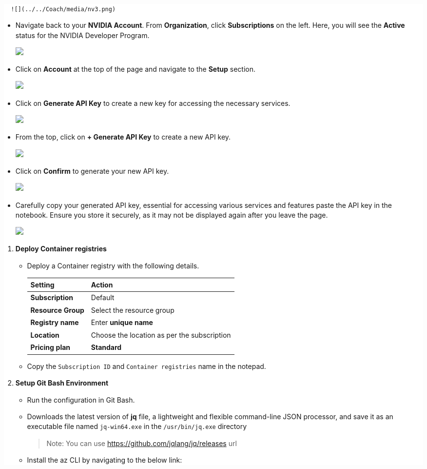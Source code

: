       ![](../../Coach/media/nv3.png)

   - Navigate back to your **NVIDIA Account**. From **Organization**, click **Subscriptions** on the left. Here, you will see the **Active** status for the NVIDIA Developer Program.

      ![](../../Coach/media/nv2.png)

   - Click on **Account** at the top of the page and navigate to the **Setup** section.

      ![](../../Coach/media/nvidia4.png)

   - Click on **Generate API Key** to create a new key for accessing the necessary services.

      ![](../../Coach/media/nvidia5.png)

   - From the top, click on **+ Generate API Key** to create a new API key.

      ![](../../Coach/media/nvidia8.png)

   - Click on **Confirm** to generate your new API key.

      ![](../../Coach/media/nvidia9.png)

   - Carefully copy your generated API key, essential for accessing various services and features paste the API key in the notebook. Ensure you store it securely, as it may not be displayed again after you leave the page.

      ![](../../Coach/media/nvidia7.png)

1. **Deploy Container registries**

   - Deploy a Container registry with the following details.

     | Setting | Action |
     | --- | --- |
     | **Subscription** | Default |
     | **Resource Group** | Select the ****<inject key="Resource Group Name"/>**** resource group |
     | **Registry name** | Enter **unique name** |
     | **Location** | Choose the location as per the subscription  |
     | **Pricing plan** | **Standard** |

   - Copy the `Subscription ID` and `Container registries` name in the notepad.

3. **Setup Git Bash Environment**

   - Run the configuration in Git Bash.
   
   - Downloads the latest version of **jq**  file, a lightweight and flexible command-line JSON processor, and save it as an executable file named `jq-win64.exe` in the `/usr/bin/jq.exe` directory

     > Note: You can use https://github.com/jqlang/jq/releases url 

   - Install the az CLI by navigating to the below link:
